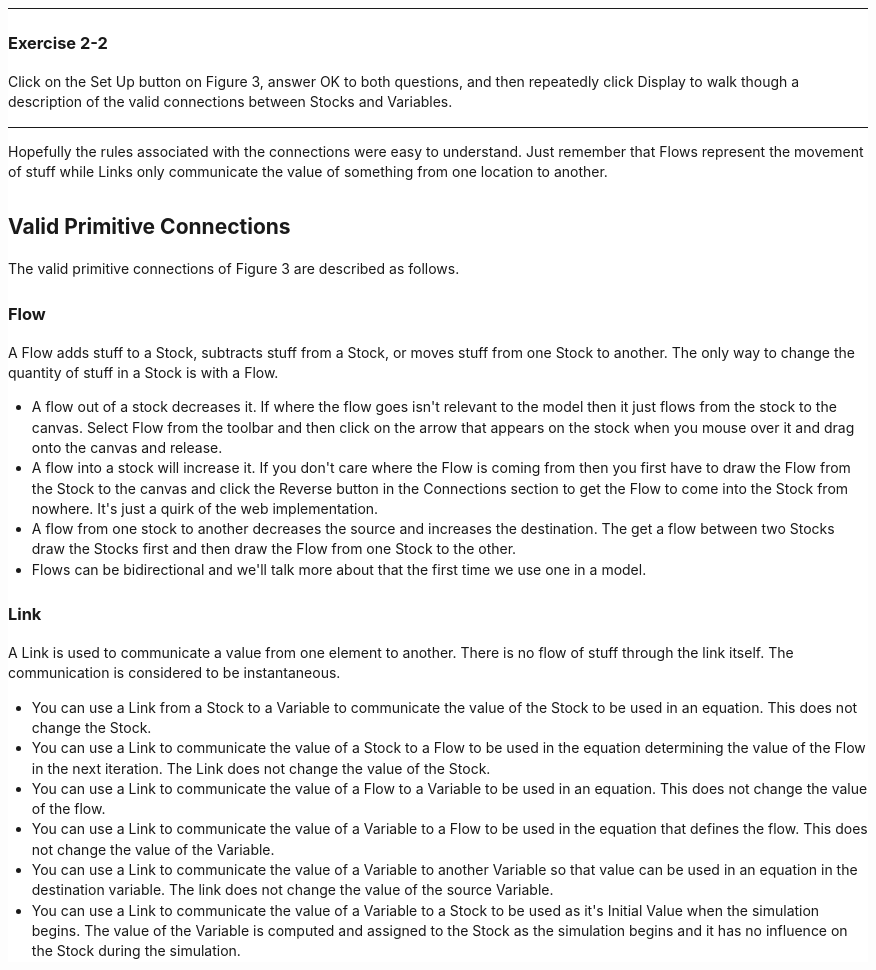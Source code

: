 ----------

### Exercise 2-2 ###

Click on the Set Up button on Figure 3, answer OK to both questions, and then repeatedly click Display to walk though a description of the valid connections between Stocks and Variables.

----------

Hopefully the rules associated with the connections were easy to understand. Just remember that Flows represent the movement of stuff while Links only communicate the value of something from one location to another.

## Valid Primitive Connections ##

The valid primitive connections of Figure 3 are described as follows.

### Flow ###

A Flow adds stuff to a Stock, subtracts stuff from a Stock, or moves stuff from one Stock to another. The only way to change the quantity of stuff in a Stock is with a Flow.

- A flow out of a stock decreases it. If where the flow goes isn't relevant to the model then it just flows from the stock to the canvas. Select Flow from the toolbar and then click on the arrow that appears on the stock when you mouse over it and drag onto the canvas and release. 
- A flow into a stock will increase it. If you don't care where the Flow is coming from then you first have to draw the Flow from the Stock to the canvas and click the Reverse button in the Connections section to get the Flow to come into the Stock from nowhere. It's just a quirk of the web implementation.
- A flow from one stock to another decreases the source and increases the destination. The get a flow between two Stocks draw the Stocks first and then draw the Flow from one Stock to the other.
- Flows can be bidirectional and we'll talk more about that the first time we use one in a model.

### Link ###

A Link is used to communicate a value from one element to another. There is no flow of stuff through the link itself. The communication is considered to be instantaneous.

- You can use a Link from a Stock to a Variable to communicate the value of the Stock to be used in an equation. This does not change the Stock.
- You can use a Link to communicate the value of a Stock to a Flow to be used in the equation determining the value of the Flow in the next iteration. The Link does not change the value of the Stock.
- You can use a Link to communicate the value of a Flow to a Variable to be used in an equation. This does not change the value of the flow.
- You can use a Link to communicate the value of a Variable to a Flow to be used in the equation that defines the flow. This does not change the value of the Variable.
- You can use a Link to communicate the value of a Variable to another Variable so that value can be used in an equation in the destination variable. The link does not change the value of the source Variable.
- You can use a Link to communicate the value of a Variable to a Stock to be used as it's Initial Value when the simulation begins. The value of the Variable is computed and assigned to the Stock as the simulation begins and it has no influence on the Stock during the simulation.
